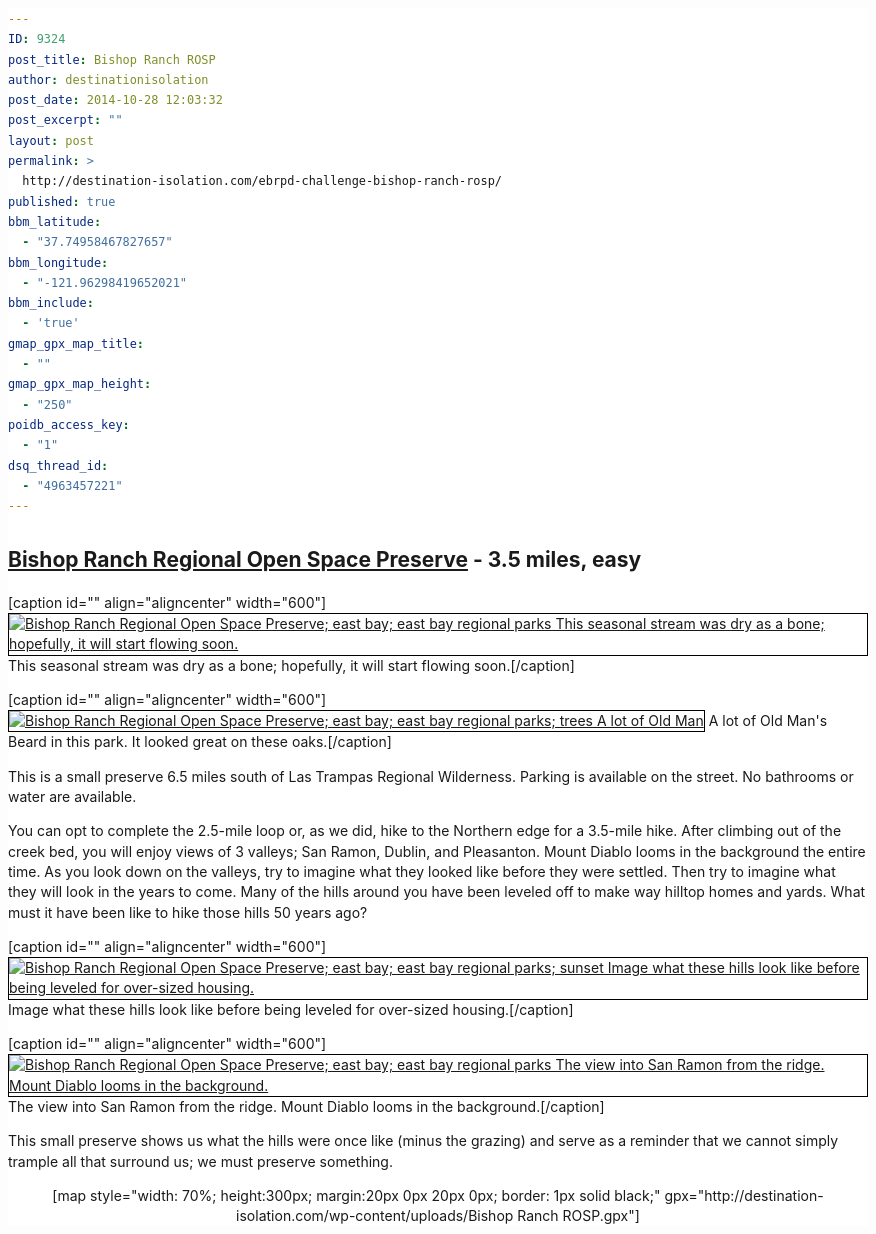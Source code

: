 ```yaml
---
ID: 9324
post_title: Bishop Ranch ROSP
author: destinationisolation
post_date: 2014-10-28 12:03:32
post_excerpt: ""
layout: post
permalink: >
  http://destination-isolation.com/ebrpd-challenge-bishop-ranch-rosp/
published: true
bbm_latitude:
  - "37.74958467827657"
bbm_longitude:
  - "-121.96298419652021"
bbm_include:
  - 'true'
gmap_gpx_map_title:
  - ""
gmap_gpx_map_height:
  - "250"
poidb_access_key:
  - "1"
dsq_thread_id:
  - "4963457221"
---
```

<h2><span style="text-decoration: underline;">Bishop Ranch Regional Open Space Preserve</span> - 3.5 miles, easy</h2>
[caption id="" align="aligncenter" width="600"]<a href="http://photos.destination-isolation.com/East-Bay-Regional-Park-Distric/Bishop-Ranch-Regional-Open-Space/i-R98FtCw" target="_blank"><img class="aligncenter" style="border: 1px solid black;" title="DSC_2638.jpg" src="http://photos.destination-isolation.com/East-Bay-Regional-Park-Distric/Bishop-Ranch-Regional-Open-Space/i-R98FtCw/0/M/DSC_2638-M.jpg" alt="Bishop Ranch Regional Open Space Preserve; east bay; east bay regional parks This seasonal stream was dry as a bone; hopefully, it will start flowing soon." width="600" /></a> This seasonal stream was dry as a bone; hopefully, it will start flowing soon.[/caption]

[caption id="" align="aligncenter" width="600"]<a href="http://photos.destination-isolation.com/East-Bay-Regional-Park-Distric/Bishop-Ranch-Regional-Open-Space/i-tDX3cBr" target="_blank"><img class="aligncenter" style="border: 1px solid black;" title="DSC_2642.jpg" src="http://photos.destination-isolation.com/East-Bay-Regional-Park-Distric/Bishop-Ranch-Regional-Open-Space/i-tDX3cBr/0/M/DSC_2642-M.jpg" alt="Bishop Ranch Regional Open Space Preserve; east bay; east bay regional parks; trees A lot of Old Man" width="600" /></a> A lot of Old Man's Beard in this park. It looked great on these oaks.[/caption]

This is a small preserve 6.5 miles south of Las Trampas Regional Wilderness. Parking is available on the street. No bathrooms or water are available.

You can opt to complete the 2.5-mile loop or, as we did, hike to the Northern edge for a 3.5-mile hike. After climbing out of the creek bed, you will enjoy views of 3 valleys; San Ramon, Dublin, and Pleasanton. Mount Diablo looms in the background the entire time. As you look down on the valleys, try to imagine what they looked like before they were settled. Then try to imagine what they will look in the years to come. Many of the hills around you have been leveled off to make way hilltop homes and yards. What must it have been like to hike those hills 50 years ago?

[caption id="" align="aligncenter" width="600"]<a href="http://photos.destination-isolation.com/East-Bay-Regional-Park-Distric/Bishop-Ranch-Regional-Open-Space/i-VGMrgff" target="_blank"><img class="aligncenter" style="border: 1px solid black;" title="DSC_2650.jpg" src="http://photos.destination-isolation.com/East-Bay-Regional-Park-Distric/Bishop-Ranch-Regional-Open-Space/i-VGMrgff/0/M/DSC_2650-M.jpg" alt="Bishop Ranch Regional Open Space Preserve; east bay; east bay regional parks; sunset Image what these hills look like before being leveled for over-sized housing." width="600" /></a> Image what these hills look like before being leveled for over-sized housing.[/caption]

[caption id="" align="aligncenter" width="600"]<a href="http://photos.destination-isolation.com/East-Bay-Regional-Park-Distric/Bishop-Ranch-Regional-Open-Space/i-zBxB9zD" target="_blank"><img class="aligncenter" style="border: 1px solid black;" title="DSC_2648.jpg" src="http://photos.destination-isolation.com/East-Bay-Regional-Park-Distric/Bishop-Ranch-Regional-Open-Space/i-zBxB9zD/0/M/DSC_2648-M.jpg" alt="Bishop Ranch Regional Open Space Preserve; east bay; east bay regional parks The view into San Ramon from the ridge. Mount Diablo looms in the background." width="600" /></a> The view into San Ramon from the ridge. Mount Diablo looms in the background.[/caption]

This small preserve shows us what the hills were once like (minus the grazing) and serve as a reminder that we cannot simply trample all that surround us; we must preserve something.
<div align="center">[map style="width: 70%; height:300px; margin:20px 0px 20px 0px; border: 1px solid black;" gpx="http://destination-isolation.com/wp-content/uploads/Bishop Ranch ROSP.gpx"]</div>